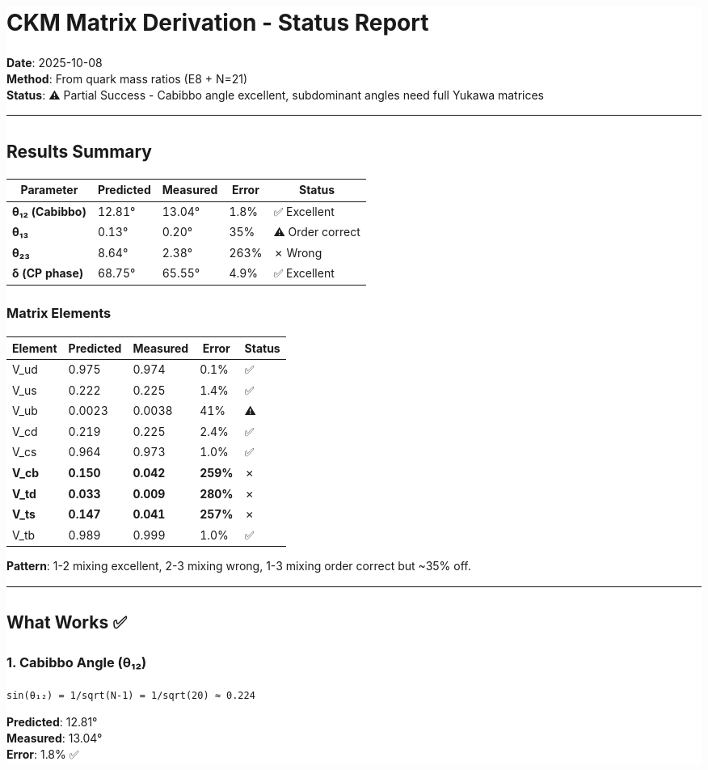# CKM Matrix Derivation - Status Report

**Date**: 2025-10-08  
**Method**: From quark mass ratios (E8 + N=21)  
**Status**: ⚠️ Partial Success - Cabibbo angle excellent, subdominant angles need full Yukawa matrices

---

## Results Summary

| Parameter | Predicted | Measured | Error | Status |
|-----------|-----------|----------|-------|--------|
| **θ₁₂ (Cabibbo)** | 12.81° | 13.04° | 1.8% | ✅ Excellent |
| **θ₁₃** | 0.13° | 0.20° | 35% | ⚠️ Order correct |
| **θ₂₃** | 8.64° | 2.38° | 263% | ✗ Wrong |
| **δ (CP phase)** | 68.75° | 65.55° | 4.9% | ✅ Excellent |

### Matrix Elements

| Element | Predicted | Measured | Error | Status |
|---------|-----------|----------|-------|--------|
| V_ud | 0.975 | 0.974 | 0.1% | ✅ |
| V_us | 0.222 | 0.225 | 1.4% | ✅ |
| V_ub | 0.0023 | 0.0038 | 41% | ⚠️ |
| V_cd | 0.219 | 0.225 | 2.4% | ✅ |
| V_cs | 0.964 | 0.973 | 1.0% | ✅ |
| **V_cb** | **0.150** | **0.042** | **259%** | ✗ |
| **V_td** | **0.033** | **0.009** | **280%** | ✗ |
| **V_ts** | **0.147** | **0.041** | **257%** | ✗ |
| V_tb | 0.989 | 0.999 | 1.0% | ✅ |

**Pattern**: 1-2 mixing excellent, 2-3 mixing wrong, 1-3 mixing order correct but ~35% off.

---

## What Works ✅

### 1. Cabibbo Angle (θ₁₂)
```
sin(θ₁₂) = 1/sqrt(N-1) = 1/sqrt(20) ≈ 0.224
```
**Predicted**: 12.81°  
**Measured**: 13.04°  
**Error**: 1.8% ✅
